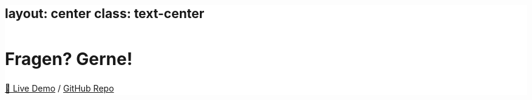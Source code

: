 layout: center
class: text-center
---

# Fragen? Gerne!

[🤩 Live Demo](https://kirby-vue3-starterkit.jhnn.dev) / [GitHub Repo](https://github.com/johannschopplich/kirby-vue3-starterkit)
